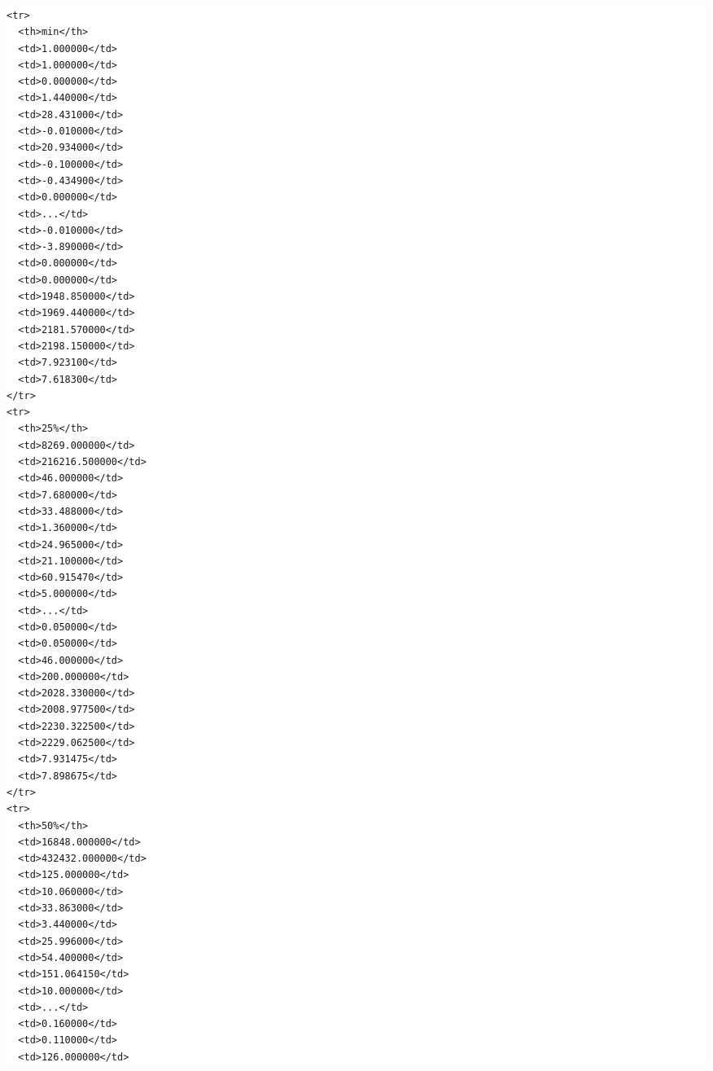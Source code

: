     <tr>
      <th>min</th>
      <td>1.000000</td>
      <td>1.000000</td>
      <td>0.000000</td>
      <td>1.440000</td>
      <td>28.431000</td>
      <td>-0.010000</td>
      <td>20.934000</td>
      <td>-0.100000</td>
      <td>-0.434900</td>
      <td>0.000000</td>
      <td>...</td>
      <td>-0.010000</td>
      <td>-3.890000</td>
      <td>0.000000</td>
      <td>0.000000</td>
      <td>1948.850000</td>
      <td>1969.440000</td>
      <td>2181.570000</td>
      <td>2198.150000</td>
      <td>7.923100</td>
      <td>7.618300</td>
    </tr>
    <tr>
      <th>25%</th>
      <td>8269.000000</td>
      <td>216216.500000</td>
      <td>46.000000</td>
      <td>7.680000</td>
      <td>33.488000</td>
      <td>1.360000</td>
      <td>24.965000</td>
      <td>21.100000</td>
      <td>60.915470</td>
      <td>5.000000</td>
      <td>...</td>
      <td>0.050000</td>
      <td>0.050000</td>
      <td>46.000000</td>
      <td>200.000000</td>
      <td>2028.330000</td>
      <td>2008.977500</td>
      <td>2230.322500</td>
      <td>2229.062500</td>
      <td>7.931475</td>
      <td>7.898675</td>
    </tr>
    <tr>
      <th>50%</th>
      <td>16848.000000</td>
      <td>432432.000000</td>
      <td>125.000000</td>
      <td>10.060000</td>
      <td>33.863000</td>
      <td>3.440000</td>
      <td>25.996000</td>
      <td>54.400000</td>
      <td>151.064150</td>
      <td>10.000000</td>
      <td>...</td>
      <td>0.160000</td>
      <td>0.110000</td>
      <td>126.000000</td>